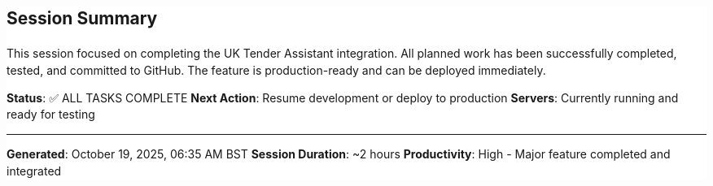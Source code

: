 ## Session Summary

This session focused on completing the UK Tender Assistant integration. All planned work has been successfully completed, tested, and committed to GitHub. The feature is production-ready and can be deployed immediately.

**Status**: ✅ ALL TASKS COMPLETE
**Next Action**: Resume development or deploy to production
**Servers**: Currently running and ready for testing

---

**Generated**: October 19, 2025, 06:35 AM BST
**Session Duration**: ~2 hours
**Productivity**: High - Major feature completed and integrated
